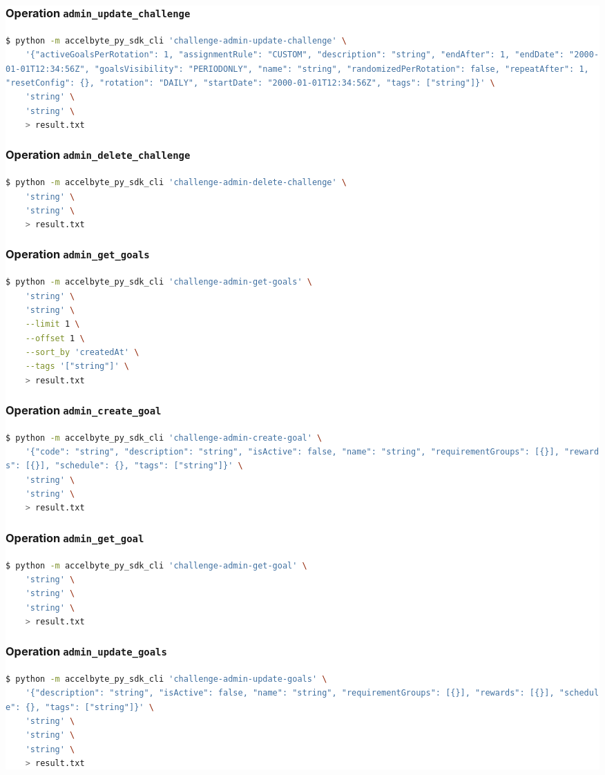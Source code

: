 ### Operation `admin_update_challenge`
```sh
$ python -m accelbyte_py_sdk_cli 'challenge-admin-update-challenge' \
    '{"activeGoalsPerRotation": 1, "assignmentRule": "CUSTOM", "description": "string", "endAfter": 1, "endDate": "2000-01-01T12:34:56Z", "goalsVisibility": "PERIODONLY", "name": "string", "randomizedPerRotation": false, "repeatAfter": 1, "resetConfig": {}, "rotation": "DAILY", "startDate": "2000-01-01T12:34:56Z", "tags": ["string"]}' \
    'string' \
    'string' \
    > result.txt
```

### Operation `admin_delete_challenge`
```sh
$ python -m accelbyte_py_sdk_cli 'challenge-admin-delete-challenge' \
    'string' \
    'string' \
    > result.txt
```

### Operation `admin_get_goals`
```sh
$ python -m accelbyte_py_sdk_cli 'challenge-admin-get-goals' \
    'string' \
    'string' \
    --limit 1 \
    --offset 1 \
    --sort_by 'createdAt' \
    --tags '["string"]' \
    > result.txt
```

### Operation `admin_create_goal`
```sh
$ python -m accelbyte_py_sdk_cli 'challenge-admin-create-goal' \
    '{"code": "string", "description": "string", "isActive": false, "name": "string", "requirementGroups": [{}], "rewards": [{}], "schedule": {}, "tags": ["string"]}' \
    'string' \
    'string' \
    > result.txt
```

### Operation `admin_get_goal`
```sh
$ python -m accelbyte_py_sdk_cli 'challenge-admin-get-goal' \
    'string' \
    'string' \
    'string' \
    > result.txt
```

### Operation `admin_update_goals`
```sh
$ python -m accelbyte_py_sdk_cli 'challenge-admin-update-goals' \
    '{"description": "string", "isActive": false, "name": "string", "requirementGroups": [{}], "rewards": [{}], "schedule": {}, "tags": ["string"]}' \
    'string' \
    'string' \
    'string' \
    > result.txt
```
